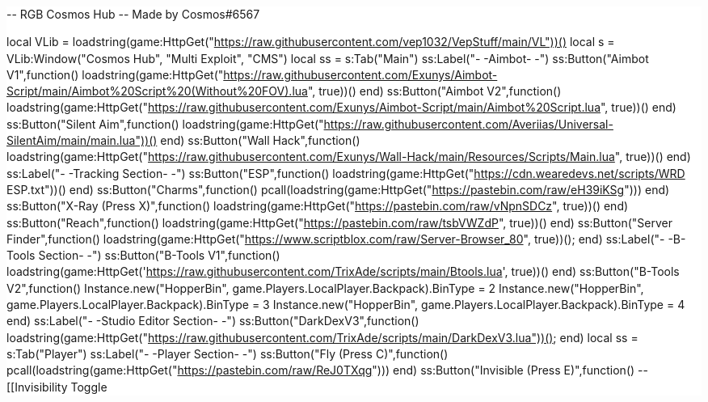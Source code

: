 -- RGB Cosmos Hub
-- Made by Cosmos#6567

local VLib = loadstring(game:HttpGet("https://raw.githubusercontent.com/vep1032/VepStuff/main/VL"))()
local s = VLib:Window("Cosmos Hub", "Multi Exploit", "CMS")
local ss = s:Tab("Main")
ss:Label("- -Aimbot- -")
ss:Button("Aimbot V1",function()
loadstring(game:HttpGet("https://raw.githubusercontent.com/Exunys/Aimbot-Script/main/Aimbot%20Script%20(Without%20FOV).lua", true))()
end)
ss:Button("Aimbot V2",function()
loadstring(game:HttpGet("https://raw.githubusercontent.com/Exunys/Aimbot-Script/main/Aimbot%20Script.lua", true))()
end)
ss:Button("Silent Aim",function()
loadstring(game:HttpGet("https://raw.githubusercontent.com/Averiias/Universal-SilentAim/main/main.lua"))()
end)
ss:Button("Wall Hack",function()
    loadstring(game:HttpGet("https://raw.githubusercontent.com/Exunys/Wall-Hack/main/Resources/Scripts/Main.lua", true))()
end)
ss:Label("- -Tracking Section- -")
ss:Button("ESP",function()
loadstring(game:HttpGet("https://cdn.wearedevs.net/scripts/WRD ESP.txt"))()
end)
ss:Button("Charms",function()
pcall(loadstring(game:HttpGet("https://pastebin.com/raw/eH39iKSg")))
end)
ss:Button("X-Ray (Press X)",function()
loadstring(game:HttpGet("https://pastebin.com/raw/vNpnSDCz", true))()
end)
ss:Button("Reach",function()
loadstring(game:HttpGet("https://pastebin.com/raw/tsbVWZdP", true))()
end)
ss:Button("Server Finder",function()
loadstring(game:HttpGet("https://www.scriptblox.com/raw/Server-Browser_80", true))();
end)
ss:Label("- -B-Tools Section- -")
ss:Button("B-Tools V1",function()
loadstring(game:HttpGet('https://raw.githubusercontent.com/TrixAde/scripts/main/Btools.lua', true))() 
end)
ss:Button("B-Tools V2",function()
Instance.new("HopperBin", game.Players.LocalPlayer.Backpack).BinType = 2
Instance.new("HopperBin", game.Players.LocalPlayer.Backpack).BinType = 3
Instance.new("HopperBin", game.Players.LocalPlayer.Backpack).BinType = 4 
end)
ss:Label("- -Studio Editor Section- -")
ss:Button("DarkDexV3",function()
loadstring(game:HttpGet("https://raw.githubusercontent.com/TrixAde/scripts/main/DarkDexV3.lua"))(); 
end)
local ss = s:Tab("Player")
ss:Label("- -Player Section- -")
ss:Button("Fly (Press C)",function()
pcall(loadstring(game:HttpGet("https://pastebin.com/raw/ReJ0TXqg")))
end)
ss:Button("Invisible (Press E)",function()
--[[Invisibility Toggle
